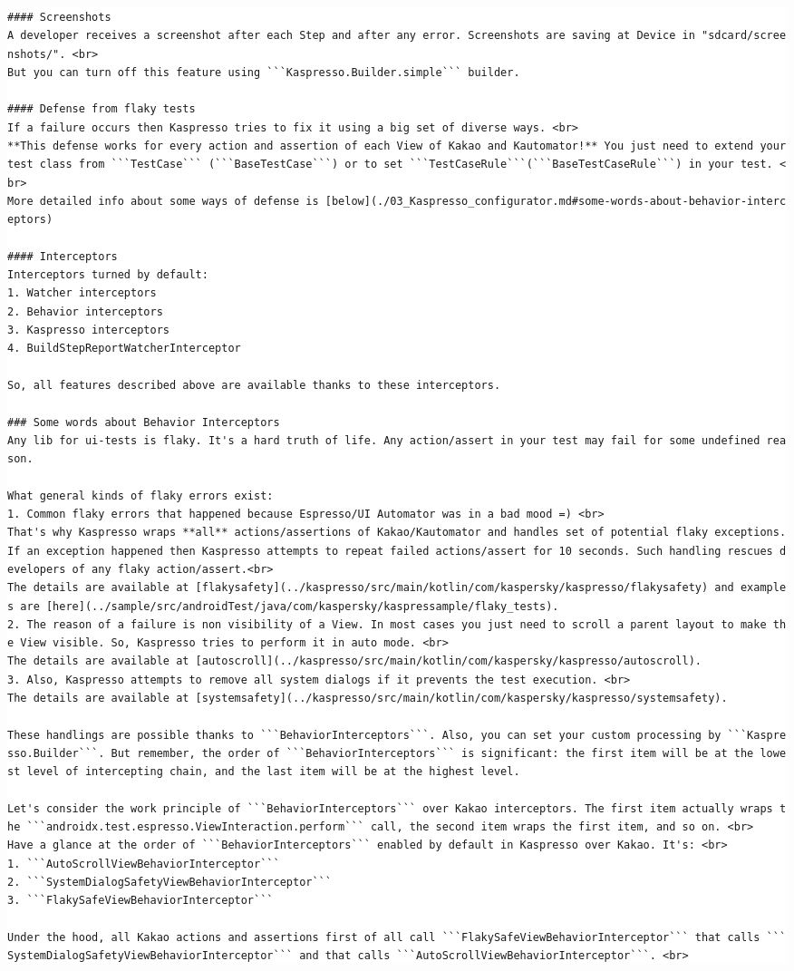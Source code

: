 ```
#### Screenshots
A developer receives a screenshot after each Step and after any error. Screenshots are saving at Device in "sdcard/screenshots/". <br>
But you can turn off this feature using ```Kaspresso.Builder.simple``` builder.

#### Defense from flaky tests
If a failure occurs then Kaspresso tries to fix it using a big set of diverse ways. <br>
**This defense works for every action and assertion of each View of Kakao and Kautomator!** You just need to extend your test class from ```TestCase``` (```BaseTestCase```) or to set ```TestCaseRule```(```BaseTestCaseRule```) in your test. <br>
More detailed info about some ways of defense is [below](./03_Kaspresso_configurator.md#some-words-about-behavior-interceptors)

#### Interceptors
Interceptors turned by default:
1. Watcher interceptors
2. Behavior interceptors
3. Kaspresso interceptors
4. BuildStepReportWatcherInterceptor

So, all features described above are available thanks to these interceptors.

### Some words about Behavior Interceptors
Any lib for ui-tests is flaky. It's a hard truth of life. Any action/assert in your test may fail for some undefined reason.

What general kinds of flaky errors exist:
1. Common flaky errors that happened because Espresso/UI Automator was in a bad mood =) <br>
That's why Kaspresso wraps **all** actions/assertions of Kakao/Kautomator and handles set of potential flaky exceptions.
If an exception happened then Kaspresso attempts to repeat failed actions/assert for 10 seconds. Such handling rescues developers of any flaky action/assert.<br>
The details are available at [flakysafety](../kaspresso/src/main/kotlin/com/kaspersky/kaspresso/flakysafety) and examples are [here](../sample/src/androidTest/java/com/kaspersky/kaspressample/flaky_tests).
2. The reason of a failure is non visibility of a View. In most cases you just need to scroll a parent layout to make the View visible. So, Kaspresso tries to perform it in auto mode. <br>
The details are available at [autoscroll](../kaspresso/src/main/kotlin/com/kaspersky/kaspresso/autoscroll).
3. Also, Kaspresso attempts to remove all system dialogs if it prevents the test execution. <br>
The details are available at [systemsafety](../kaspresso/src/main/kotlin/com/kaspersky/kaspresso/systemsafety). 

These handlings are possible thanks to ```BehaviorInterceptors```. Also, you can set your custom processing by ```Kaspresso.Builder```. But remember, the order of ```BehaviorInterceptors``` is significant: the first item will be at the lowest level of intercepting chain, and the last item will be at the highest level. 

Let's consider the work principle of ```BehaviorInterceptors``` over Kakao interceptors. The first item actually wraps the ```androidx.test.espresso.ViewInteraction.perform``` call, the second item wraps the first item, and so on. <br>
Have a glance at the order of ```BehaviorInterceptors``` enabled by default in Kaspresso over Kakao. It's: <br> 
1. ```AutoScrollViewBehaviorInterceptor```
2. ```SystemDialogSafetyViewBehaviorInterceptor```
3. ```FlakySafeViewBehaviorInterceptor```

Under the hood, all Kakao actions and assertions first of all call ```FlakySafeViewBehaviorInterceptor``` that calls ```SystemDialogSafetyViewBehaviorInterceptor``` and that calls ```AutoScrollViewBehaviorInterceptor```. <br> 
```